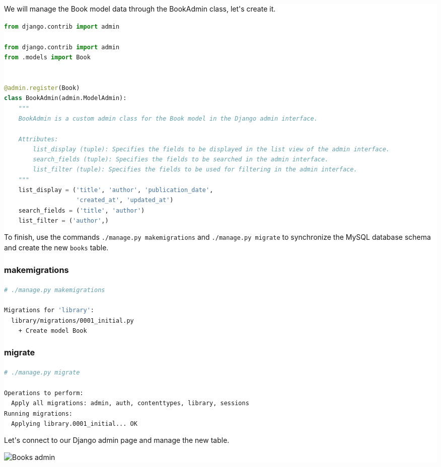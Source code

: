We will manage the Book model data through the BookAdmin class, let's create it.

```python
from django.contrib import admin

from django.contrib import admin
from .models import Book


@admin.register(Book)
class BookAdmin(admin.ModelAdmin):
    """
    BookAdmin is a custom admin class for the Book model in the Django admin interface.

    Attributes:
        list_display (tuple): Specifies the fields to be displayed in the list view of the admin interface.
        search_fields (tuple): Specifies the fields to be searched in the admin interface.
        list_filter (tuple): Specifies the fields to be used for filtering in the admin interface.
    """
    list_display = ('title', 'author', 'publication_date',
                    'created_at', 'updated_at')
    search_fields = ('title', 'author')
    list_filter = ('author',)
```

To finish, use the commands `./manage.py makemigrations` and `./manage.py migrate` to synchronize the MySQL database schema and create the new `books` table.

### makemigrations

```bash
# ./manage.py makemigrations

Migrations for 'library':
  library/migrations/0001_initial.py
    + Create model Book
```

### migrate

```bash
# ./manage.py migrate

Operations to perform:
  Apply all migrations: admin, auth, contenttypes, library, sessions
Running migrations:
  Applying library.0001_initial... OK
```

Let's connect to our Django admin page and manage the new table.

![Books admin](/docs/images/part4_1.png)
